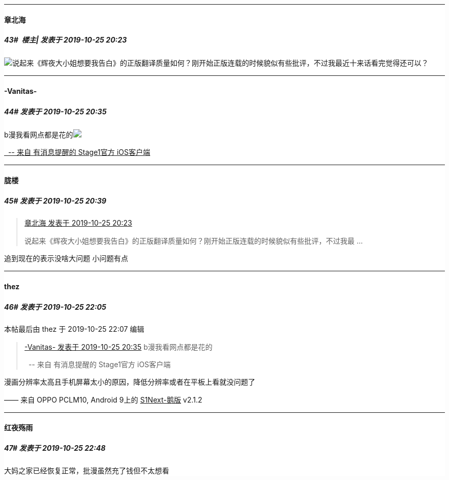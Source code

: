 
-----

####  章北海  
##### 43#         楼主| 发表于 2019-10-25 20:23


<img src="https://static.saraba1st.com/image/smiley/face2017/009.gif" referrerpolicy="no-referrer">说起来《辉夜大小姐想要我告白》的正版翻译质量如何？刚开始正版连载的时候貌似有些批评，不过我最近十来话看完觉得还可以？


-----

####  -Vanitas-  
##### 44#       发表于 2019-10-25 20:35


b漫我看网点都是花的<img src="https://static.saraba1st.com/image/smiley/face2017/001.png" referrerpolicy="no-referrer">

[  -- 来自 有消息提醒的 Stage1官方 iOS客户端](https://itunes.apple.com/fi/app/saraba1st/id1221237470?mt=8)


-----

####  胧楼  
##### 45#       发表于 2019-10-25 20:39


<blockquote><a href="httphttps://bbs.saraba1st.com/2b/forum.php?mod=redirect&amp;goto=findpost&amp;pid=45309374&amp;ptid=1861326" target="_blank">章北海 发表于 2019-10-25 20:23</a>

说起来《辉夜大小姐想要我告白》的正版翻译质量如何？刚开始正版连载的时候貌似有些批评，不过我最 ...</blockquote>
追到现在的表示没啥大问题 小问题有点 


-----

####  thez  
##### 46#       发表于 2019-10-25 22:05


 本帖最后由 thez 于 2019-10-25 22:07 编辑 
<blockquote><a href="httphttps://bbs.saraba1st.com/2b/forum.php?mod=redirect&amp;goto=findpost&amp;pid=45309456&amp;ptid=1861326" target="_blank">-Vanitas- 发表于 2019-10-25 20:35</a>
b漫我看网点都是花的

  -- 来自 有消息提醒的 Stage1官方 iOS客户端</blockquote>
漫画分辨率太高且手机屏幕太小的原因，降低分辨率或者在平板上看就没问题了

—— 来自 OPPO PCLM10, Android 9上的 [S1Next-鹅版](https://github.com/ykrank/S1-Next/releases) v2.1.2


-----

####  红夜殇雨  
##### 47#       发表于 2019-10-25 22:48


大妈之家已经恢复正常，批漫虽然充了钱但不太想看
